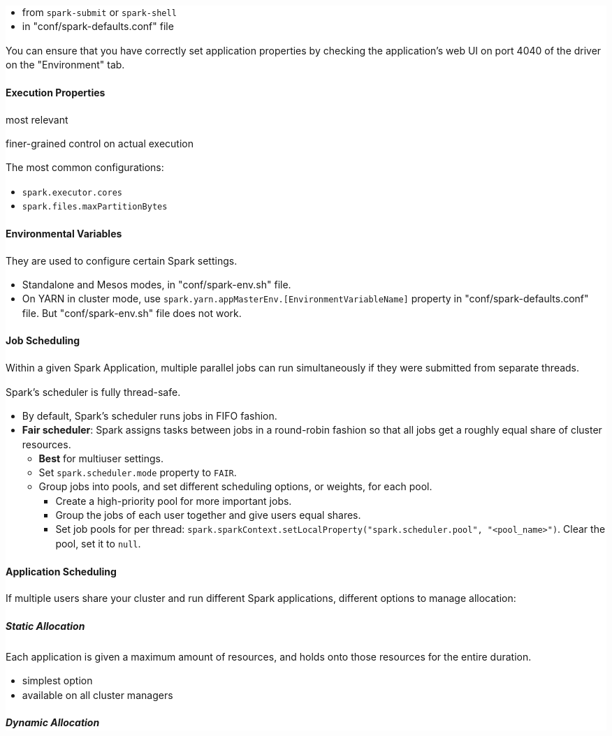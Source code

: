 - from `spark-submit` or `spark-shell`
- in "conf/spark-defaults.conf" file

You can ensure that you have correctly set application properties by checking the application’s web UI on port 4040 of the driver on the "Environment" tab.

#### Execution Properties

most relevant

finer-grained control on actual execution

The most common configurations: 

- `spark.executor.cores`
- `spark.files.maxPartitionBytes`

#### Environmental Variables

They are used to configure certain Spark settings.

- Standalone and Mesos modes, in "conf/spark-env.sh" file.
- On YARN in cluster mode, use `spark.yarn.appMasterEnv.[EnvironmentVariableName]` property in "conf/spark-defaults.conf" file. But "conf/spark-env.sh" file does not work.

#### Job Scheduling

Within a given Spark Application, multiple parallel jobs can run simultaneously if they were submitted from separate threads.

Spark’s scheduler is fully thread-safe. 

- By default, Spark’s scheduler runs jobs in FIFO fashion.
- **Fair scheduler**: Spark assigns tasks between jobs in a round-robin fashion so that all jobs get a roughly equal share of cluster resources. 
  - **Best** for multiuser settings. 
  - Set `spark.scheduler.mode` property to `FAIR`.
  - Group jobs into pools, and set different scheduling options, or weights, for each pool.
    - Create a high-priority pool for more important jobs.
    - Group the jobs of each user together and give users equal shares.
    - Set job pools for per thread: `spark.sparkContext.setLocalProperty("spark.scheduler.pool", "<pool_name>")`. Clear the pool, set it to `null`.

#### Application Scheduling

If multiple users share your cluster and run different Spark applications, different options to manage allocation: 

##### Static Allocation 

Each application is given a maximum amount of resources, and holds onto those resources for the entire duration.

- simplest option 
- available on all cluster managers

##### Dynamic Allocation
